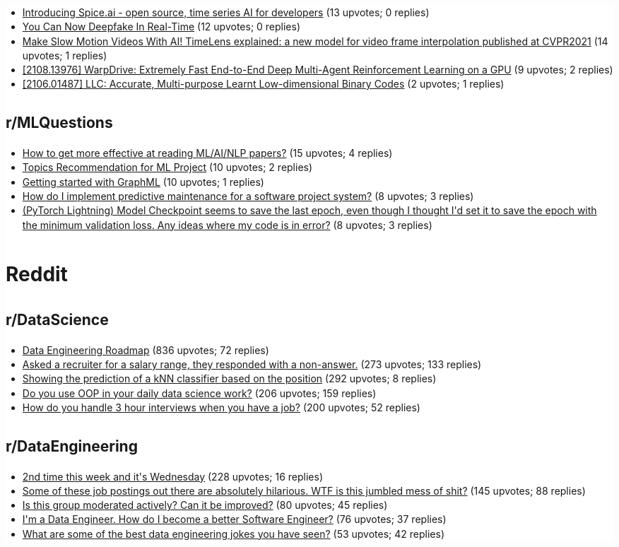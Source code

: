 - [Introducing Spice.ai - open source, time series AI for developers](https://reddit.com/r/LatestInML/comments/pjudw3/introducing_spiceai_open_source_time_series_ai/) (13 upvotes; 0 replies)
- [You Can Now Deepfake In Real-Time](https://reddit.com/r/LatestInML/comments/pjq7t8/you_can_now_deepfake_in_realtime/) (12 upvotes; 0 replies)
- [Make Slow Motion Videos With AI! TimeLens explained: a new model for video frame interpolation published at CVPR2021](https://reddit.com/r/LatestInML/comments/pm6rxw/make_slow_motion_videos_with_ai_timelens/) (14 upvotes; 1 replies)
- [[2108.13976] WarpDrive: Extremely Fast End-to-End Deep Multi-Agent Reinforcement Learning on a GPU](https://reddit.com/r/LatestInML/comments/pjy4ao/210813976_warpdrive_extremely_fast_endtoend_deep/) (9 upvotes; 2 replies)
- [[2106.01487] LLC: Accurate, Multi-purpose Learnt Low-dimensional Binary Codes](https://reddit.com/r/LatestInML/comments/piuzfs/210601487_llc_accurate_multipurpose_learnt/) (2 upvotes; 1 replies)

## r/MLQuestions

- [How to get more effective at reading ML/AI/NLP papers?](https://reddit.com/r/MLQuestions/comments/plti67/how_to_get_more_effective_at_reading_mlainlp/) (15 upvotes; 4 replies)
- [Topics Recommendation for ML Project](https://reddit.com/r/MLQuestions/comments/pkit0v/topics_recommendation_for_ml_project/) (10 upvotes; 2 replies)
- [Getting started with GraphML](https://reddit.com/r/MLQuestions/comments/pl83nc/getting_started_with_graphml/) (10 upvotes; 1 replies)
- [How do I implement predictive maintenance for a software project system?](https://reddit.com/r/MLQuestions/comments/pjza49/how_do_i_implement_predictive_maintenance_for_a/) (8 upvotes; 3 replies)
- [(PyTorch Lightning) Model Checkpoint seems to save the last epoch, even though I thought I'd set it to save the epoch with the minimum validation loss. Any ideas where my code is in error?](https://reddit.com/r/MLQuestions/comments/pj9qeq/pytorch_lightning_model_checkpoint_seems_to_save/) (8 upvotes; 3 replies)

# Reddit

## r/DataScience

- [Data Engineering Roadmap](https://reddit.com/r/datascience/comments/pk613b/data_engineering_roadmap/) (836 upvotes; 72 replies)
- [Asked a recruiter for a salary range, they responded with a non-answer.](https://reddit.com/r/datascience/comments/pjk15p/asked_a_recruiter_for_a_salary_range_they/) (273 upvotes; 133 replies)
- [Showing the prediction of a kNN classifier based on the position](https://reddit.com/r/datascience/comments/pmftad/showing_the_prediction_of_a_knn_classifier_based/) (292 upvotes; 8 replies)
- [Do you use OOP in your daily data science work?](https://reddit.com/r/datascience/comments/pkw92b/do_you_use_oop_in_your_daily_data_science_work/) (206 upvotes; 159 replies)
- [How do you handle 3 hour interviews when you have a job?](https://reddit.com/r/datascience/comments/pic60q/how_do_you_handle_3_hour_interviews_when_you_have/) (200 upvotes; 52 replies)

## r/DataEngineering

- [2nd time this week and it's Wednesday](https://reddit.com/r/dataengineering/comments/pkdprn/2nd_time_this_week_and_its_wednesday/) (228 upvotes; 16 replies)
- [Some of these job postings out there are absolutely hilarious. WTF is this jumbled mess of shit?](https://reddit.com/r/dataengineering/comments/plmukq/some_of_these_job_postings_out_there_are/) (145 upvotes; 88 replies)
- [Is this group moderated actively? Can it be improved?](https://reddit.com/r/dataengineering/comments/pkwx94/is_this_group_moderated_actively_can_it_be/) (80 upvotes; 45 replies)
- [I'm a Data Engineer. How do I become a better Software Engineer?](https://reddit.com/r/dataengineering/comments/pl3pos/im_a_data_engineer_how_do_i_become_a_better/) (76 upvotes; 37 replies)
- [What are some of the best data engineering jokes you have seen?](https://reddit.com/r/dataengineering/comments/pio9i3/what_are_some_of_the_best_data_engineering_jokes/) (53 upvotes; 42 replies)

